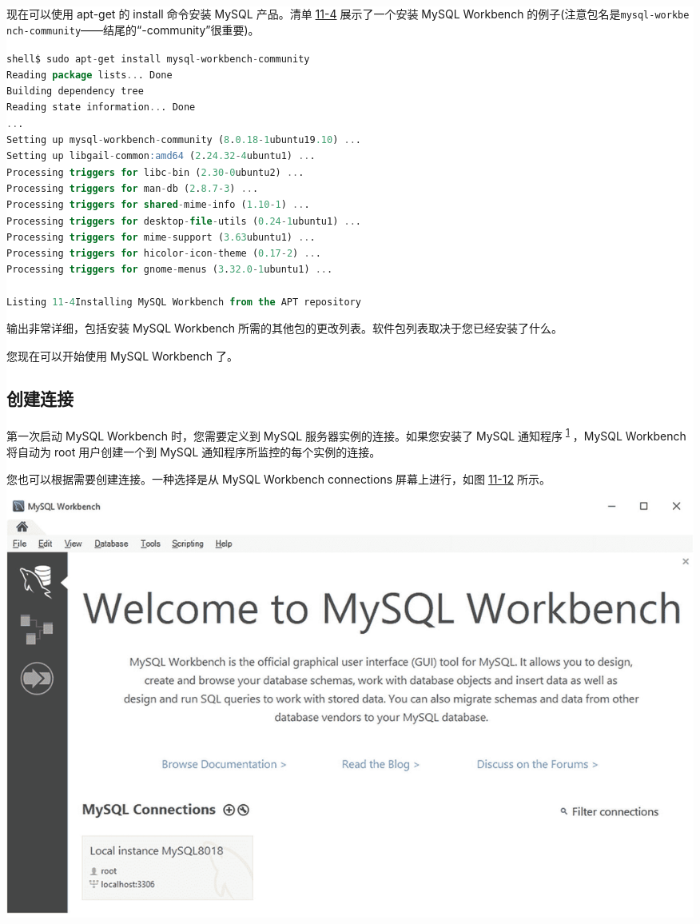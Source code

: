 现在可以使用 apt-get 的 install 命令安装 MySQL 产品。清单 [11-4](#PC7) 展示了一个安装 MySQL Workbench 的例子(注意包名是`mysql-workbench-community`——结尾的“-community”很重要)。

```sql
shell$ sudo apt-get install mysql-workbench-community
Reading package lists... Done
Building dependency tree
Reading state information... Done
...
Setting up mysql-workbench-community (8.0.18-1ubuntu19.10) ...
Setting up libgail-common:amd64 (2.24.32-4ubuntu1) ...
Processing triggers for libc-bin (2.30-0ubuntu2) ...
Processing triggers for man-db (2.8.7-3) ...
Processing triggers for shared-mime-info (1.10-1) ...
Processing triggers for desktop-file-utils (0.24-1ubuntu1) ...
Processing triggers for mime-support (3.63ubuntu1) ...
Processing triggers for hicolor-icon-theme (0.17-2) ...
Processing triggers for gnome-menus (3.32.0-1ubuntu1) ...

Listing 11-4Installing MySQL Workbench from the APT repository

```

输出非常详细，包括安装 MySQL Workbench 所需的其他包的更改列表。软件包列表取决于您已经安装了什么。

您现在可以开始使用 MySQL Workbench 了。

## 创建连接

第一次启动 MySQL Workbench 时，您需要定义到 MySQL 服务器实例的连接。如果您安装了 MySQL 通知程序 <sup>[1](#Fn1)</sup> ，MySQL Workbench 将自动为 root 用户创建一个到 MySQL 通知程序所监控的每个实例的连接。

您也可以根据需要创建连接。一种选择是从 MySQL Workbench connections 屏幕上进行，如图 [11-12](#Fig12) 所示。

![img/484666_1_En_11_Fig12_HTML.jpg](img/484666_1_En_11_Fig12_HTML.jpg)

